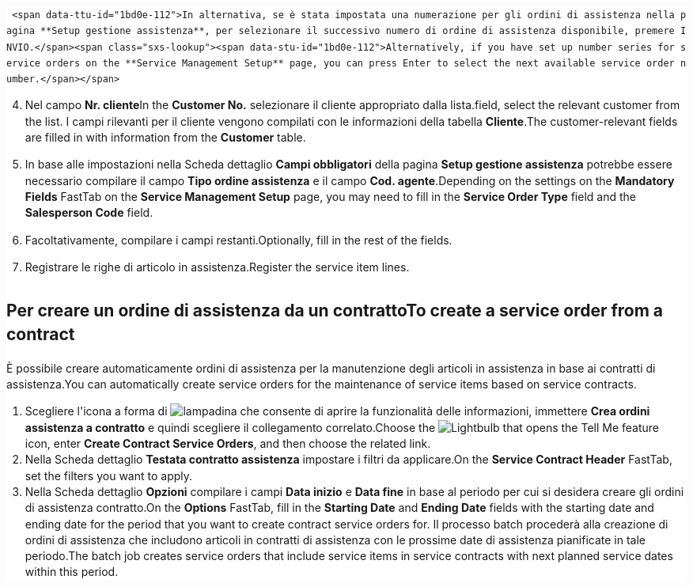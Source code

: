      <span data-ttu-id="1bd0e-112">In alternativa, se è stata impostata una numerazione per gli ordini di assistenza nella pagina **Setup gestione assistenza**, per selezionare il successivo numero di ordine di assistenza disponibile, premere INVIO.</span><span class="sxs-lookup"><span data-stu-id="1bd0e-112">Alternatively, if you have set up number series for service orders on the **Service Management Setup** page, you can press Enter to select the next available service order number.</span></span>  

4. <span data-ttu-id="1bd0e-113">Nel campo **Nr. cliente**</span><span class="sxs-lookup"><span data-stu-id="1bd0e-113">In the **Customer No.**</span></span> <span data-ttu-id="1bd0e-114">selezionare il cliente appropriato dalla lista.</span><span class="sxs-lookup"><span data-stu-id="1bd0e-114">field, select the relevant customer from the list.</span></span> <span data-ttu-id="1bd0e-115">I campi rilevanti per il cliente vengono compilati con le informazioni della tabella **Cliente**.</span><span class="sxs-lookup"><span data-stu-id="1bd0e-115">The customer-relevant fields are filled in with information from the **Customer** table.</span></span>  

5. <span data-ttu-id="1bd0e-116">In base alle impostazioni nella Scheda dettaglio **Campi obbligatori** della pagina **Setup gestione assistenza** potrebbe essere necessario compilare il campo **Tipo ordine assistenza** e il campo **Cod. agente**.</span><span class="sxs-lookup"><span data-stu-id="1bd0e-116">Depending on the settings on the **Mandatory Fields** FastTab on the **Service Management Setup** page, you may need to fill in the **Service Order Type** field and the **Salesperson Code** field.</span></span>  
6. <span data-ttu-id="1bd0e-117">Facoltativamente, compilare i campi restanti.</span><span class="sxs-lookup"><span data-stu-id="1bd0e-117">Optionally, fill in the rest of the fields.</span></span>  
7. <span data-ttu-id="1bd0e-118">Registrare le righe di articolo in assistenza.</span><span class="sxs-lookup"><span data-stu-id="1bd0e-118">Register the service item lines.</span></span>  

## <a name="to-create-a-service-order-from-a-contract"></a><span data-ttu-id="1bd0e-119">Per creare un ordine di assistenza da un contratto</span><span class="sxs-lookup"><span data-stu-id="1bd0e-119">To create a service order from a contract</span></span>  
<span data-ttu-id="1bd0e-120">È possibile creare automaticamente ordini di assistenza per la manutenzione degli articoli in assistenza in base ai contratti di assistenza.</span><span class="sxs-lookup"><span data-stu-id="1bd0e-120">You can automatically create service orders for the maintenance of service items based on service contracts.</span></span>  

1. <span data-ttu-id="1bd0e-121">Scegliere l'icona a forma di ![lampadina che consente di aprire la funzionalità delle informazioni](media/ui-search/search_small.png "Informazioni sull'operazione che si desidera eseguire"), immettere **Crea ordini assistenza a contratto** e quindi scegliere il collegamento correlato.</span><span class="sxs-lookup"><span data-stu-id="1bd0e-121">Choose the ![Lightbulb that opens the Tell Me feature](media/ui-search/search_small.png "Tell me what you want to do") icon, enter **Create Contract Service Orders**, and then choose the related link.</span></span>  
2. <span data-ttu-id="1bd0e-122">Nella Scheda dettaglio **Testata contratto assistenza** impostare i filtri da applicare.</span><span class="sxs-lookup"><span data-stu-id="1bd0e-122">On the **Service Contract Header** FastTab, set the filters you want to apply.</span></span>  
3. <span data-ttu-id="1bd0e-123">Nella Scheda dettaglio **Opzioni** compilare i campi **Data inizio** e **Data fine** in base al periodo per cui si desidera creare gli ordini di assistenza contratto.</span><span class="sxs-lookup"><span data-stu-id="1bd0e-123">On the **Options** FastTab, fill in the **Starting Date** and **Ending Date** fields with the starting date and ending date for the period that you want to create contract service orders for.</span></span> <span data-ttu-id="1bd0e-124">Il processo batch procederà alla creazione di ordini di assistenza che includono articoli in contratti di assistenza con le prossime date di assistenza pianificate in tale periodo.</span><span class="sxs-lookup"><span data-stu-id="1bd0e-124">The batch job creates service orders that include service items in service contracts with next planned service dates within this period.</span></span>  
